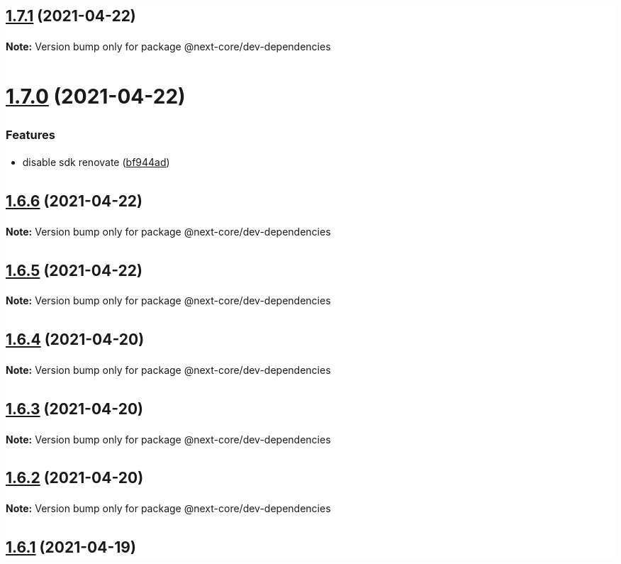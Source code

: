 ## [1.7.1](https://github.com/easyops-cn/next-core/compare/@next-core/dev-dependencies@1.7.0...@next-core/dev-dependencies@1.7.1) (2021-04-22)

**Note:** Version bump only for package @next-core/dev-dependencies

# [1.7.0](https://github.com/easyops-cn/next-core/compare/@next-core/dev-dependencies@1.6.6...@next-core/dev-dependencies@1.7.0) (2021-04-22)

### Features

- disable sdk renovate ([bf944ad](https://github.com/easyops-cn/next-core/commit/bf944add1266245d0ba36800ff362ff483e72625))

## [1.6.6](https://github.com/easyops-cn/next-core/compare/@next-core/dev-dependencies@1.6.5...@next-core/dev-dependencies@1.6.6) (2021-04-22)

**Note:** Version bump only for package @next-core/dev-dependencies

## [1.6.5](https://github.com/easyops-cn/next-core/compare/@next-core/dev-dependencies@1.6.4...@next-core/dev-dependencies@1.6.5) (2021-04-22)

**Note:** Version bump only for package @next-core/dev-dependencies

## [1.6.4](https://github.com/easyops-cn/next-core/compare/@next-core/dev-dependencies@1.6.3...@next-core/dev-dependencies@1.6.4) (2021-04-20)

**Note:** Version bump only for package @next-core/dev-dependencies

## [1.6.3](https://github.com/easyops-cn/next-core/compare/@next-core/dev-dependencies@1.6.2...@next-core/dev-dependencies@1.6.3) (2021-04-20)

**Note:** Version bump only for package @next-core/dev-dependencies

## [1.6.2](https://github.com/easyops-cn/next-core/compare/@next-core/dev-dependencies@1.6.1...@next-core/dev-dependencies@1.6.2) (2021-04-20)

**Note:** Version bump only for package @next-core/dev-dependencies

## [1.6.1](https://github.com/easyops-cn/next-core/compare/@next-core/dev-dependencies@1.6.0...@next-core/dev-dependencies@1.6.1) (2021-04-19)
